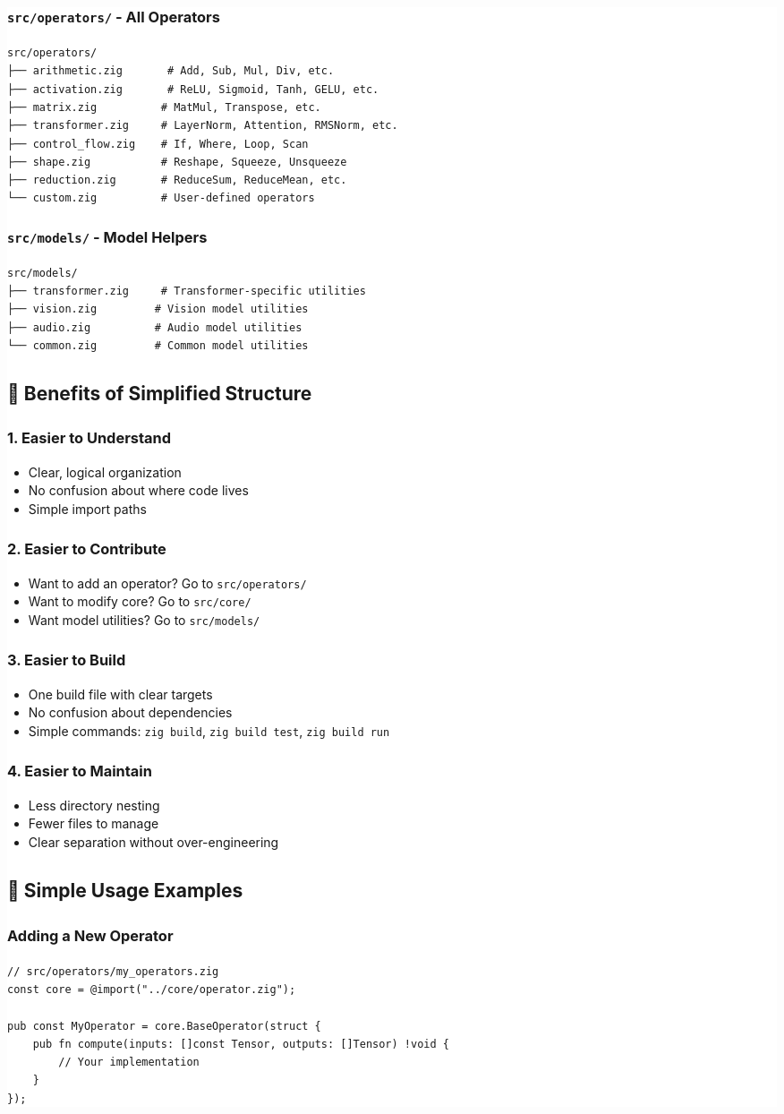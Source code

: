 ### `src/operators/` - All Operators
```
src/operators/
├── arithmetic.zig       # Add, Sub, Mul, Div, etc.
├── activation.zig       # ReLU, Sigmoid, Tanh, GELU, etc.
├── matrix.zig          # MatMul, Transpose, etc.
├── transformer.zig     # LayerNorm, Attention, RMSNorm, etc.
├── control_flow.zig    # If, Where, Loop, Scan
├── shape.zig           # Reshape, Squeeze, Unsqueeze
├── reduction.zig       # ReduceSum, ReduceMean, etc.
└── custom.zig          # User-defined operators
```

### `src/models/` - Model Helpers
```
src/models/
├── transformer.zig     # Transformer-specific utilities
├── vision.zig         # Vision model utilities
├── audio.zig          # Audio model utilities
└── common.zig         # Common model utilities
```

## 🚀 Benefits of Simplified Structure

### 1. **Easier to Understand**
- Clear, logical organization
- No confusion about where code lives
- Simple import paths

### 2. **Easier to Contribute**
- Want to add an operator? Go to `src/operators/`
- Want to modify core? Go to `src/core/`
- Want model utilities? Go to `src/models/`

### 3. **Easier to Build**
- One build file with clear targets
- No confusion about dependencies
- Simple commands: `zig build`, `zig build test`, `zig build run`

### 4. **Easier to Maintain**
- Less directory nesting
- Fewer files to manage
- Clear separation without over-engineering

## 📝 Simple Usage Examples

### Adding a New Operator
```zig
// src/operators/my_operators.zig
const core = @import("../core/operator.zig");

pub const MyOperator = core.BaseOperator(struct {
    pub fn compute(inputs: []const Tensor, outputs: []Tensor) !void {
        // Your implementation
    }
});
```
